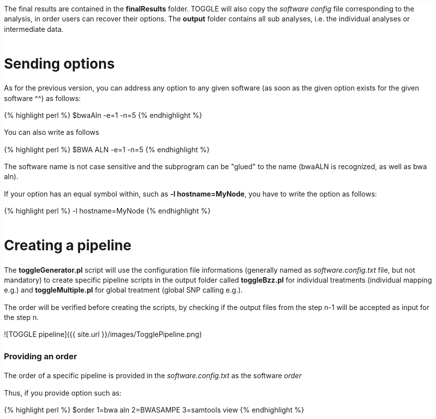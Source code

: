  The final results are contained in the **finalResults** folder.
 TOGGLE will also copy the *software config* file corresponding to the analysis, in order users can recover their options.
 The **output** folder contains all sub analyses, i.e. the individual analyses or intermediate data.

# <a name="sendingOptions"></a>Sending options
As for the previous version, you can address any option to any given software (as soon as the given option exists for the given software ^^) as follows:

{% highlight perl %}
$bwaAln
-e=1
-n=5
{% endhighlight %}

You can also write as follows

{% highlight perl %}
$BWA ALN
-e=1
-n=5
{% endhighlight %}

The software name is not case sensitive and the subprogram can be "glued" to the name (bwaALN is recognized, as well as bwa aln).

If your option has an equal symbol within, such as **-l hostname=MyNode**, you have to write the option as follows:

{% highlight perl %}
-l hostname=MyNode
{% endhighlight %}

# <a name="creatingPipeline"></a>Creating a pipeline

The **toggleGenerator.pl** script will use the configuration file informations (generally named as *software.config.txt* file, but not mandatory) to create specific pipeline scripts in the output folder called **toggleBzz.pl** for individual treatments (individual mapping e.g.) and **toggleMultiple.pl** for global treatment (global SNP calling e.g.).

The order will be verified before creating the scripts, by checking if the output files from the step n-1 will be accepted as input for the step n.

![TOGGLE pipeline]({{ site.url }}/images/TogglePipeline.png)

### <a name="order"></a>Providing an order
The order of a specific pipeline is provided in the *software.config.txt* as the software *order*

Thus, if you provide option such as:

{% highlight perl %}
$order
1=bwa aln
2=BWASAMPE
3=samtools view
{% endhighlight %}
